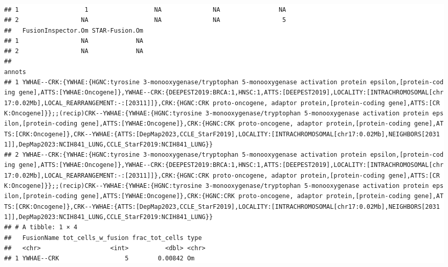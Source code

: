     ## 1                  1                  NA              NA                NA
    ## 2                 NA                  NA              NA                 5
    ##   FusionInspector.Om STAR-Fusion.Om
    ## 1                 NA             NA
    ## 2                 NA             NA
    ##                                                                                                                                                                                                                                                                                                                                                                                                                                                                                                                                                                                                                                                                                                                                                                                               annots
    ## 1 YWHAE--CRK:{YWHAE:{HGNC:tyrosine 3-monooxygenase/tryptophan 5-monooxygenase activation protein epsilon,[protein-coding gene],ATTS:[YWHAE:Oncogene]},YWHAE--CRK:{DEEPEST2019:BRCA:1,HNSC:1,ATTS:[DEEPEST2019],LOCALITY:[INTRACHROMOSOMAL[chr17:0.02Mb],LOCAL_REARRANGEMENT:-:[20311]]},CRK:{HGNC:CRK proto-oncogene, adaptor protein,[protein-coding gene],ATTS:[CRK:Oncogene]}};;(recip)CRK--YWHAE:{YWHAE:{HGNC:tyrosine 3-monooxygenase/tryptophan 5-monooxygenase activation protein epsilon,[protein-coding gene],ATTS:[YWHAE:Oncogene]},CRK:{HGNC:CRK proto-oncogene, adaptor protein,[protein-coding gene],ATTS:[CRK:Oncogene]},CRK--YWHAE:{ATTS:[DepMap2023,CCLE_StarF2019],LOCALITY:[INTRACHROMOSOMAL[chr17:0.02Mb],NEIGHBORS[20311]],DepMap2023:NCIH841_LUNG,CCLE_StarF2019:NCIH841_LUNG}}
    ## 2 YWHAE--CRK:{YWHAE:{HGNC:tyrosine 3-monooxygenase/tryptophan 5-monooxygenase activation protein epsilon,[protein-coding gene],ATTS:[YWHAE:Oncogene]},YWHAE--CRK:{DEEPEST2019:BRCA:1,HNSC:1,ATTS:[DEEPEST2019],LOCALITY:[INTRACHROMOSOMAL[chr17:0.02Mb],LOCAL_REARRANGEMENT:-:[20311]]},CRK:{HGNC:CRK proto-oncogene, adaptor protein,[protein-coding gene],ATTS:[CRK:Oncogene]}};;(recip)CRK--YWHAE:{YWHAE:{HGNC:tyrosine 3-monooxygenase/tryptophan 5-monooxygenase activation protein epsilon,[protein-coding gene],ATTS:[YWHAE:Oncogene]},CRK:{HGNC:CRK proto-oncogene, adaptor protein,[protein-coding gene],ATTS:[CRK:Oncogene]},CRK--YWHAE:{ATTS:[DepMap2023,CCLE_StarF2019],LOCALITY:[INTRACHROMOSOMAL[chr17:0.02Mb],NEIGHBORS[20311]],DepMap2023:NCIH841_LUNG,CCLE_StarF2019:NCIH841_LUNG}}
    ## # A tibble: 1 × 4
    ##   FusionName tot_cells_w_fusion frac_tot_cells type 
    ##   <chr>                   <int>          <dbl> <chr>
    ## 1 YWHAE--CRK                  5        0.00842 Om   